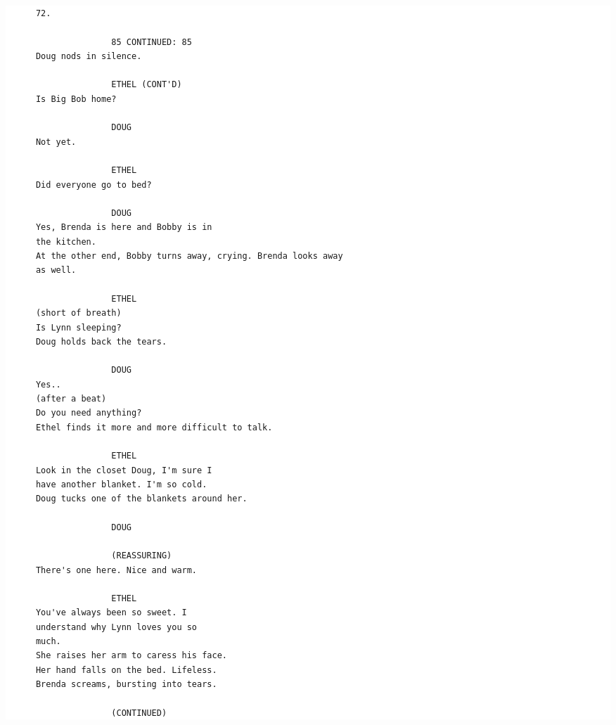                          

                         

          72.

                         85 CONTINUED: 85
          Doug nods in silence.

                         ETHEL (CONT'D)
          Is Big Bob home?

                         DOUG
          Not yet.

                         ETHEL
          Did everyone go to bed?

                         DOUG
          Yes, Brenda is here and Bobby is in
          the kitchen.
          At the other end, Bobby turns away, crying. Brenda looks away
          as well.

                         ETHEL
          (short of breath)
          Is Lynn sleeping?
          Doug holds back the tears.

                         DOUG
          Yes..
          (after a beat)
          Do you need anything?
          Ethel finds it more and more difficult to talk.

                         ETHEL
          Look in the closet Doug, I'm sure I
          have another blanket. I'm so cold.
          Doug tucks one of the blankets around her.

                         DOUG

                         (REASSURING)
          There's one here. Nice and warm.

                         ETHEL
          You've always been so sweet. I
          understand why Lynn loves you so
          much.
          She raises her arm to caress his face.
          Her hand falls on the bed. Lifeless.
          Brenda screams, bursting into tears.

                         (CONTINUED)

                         

                         

                         
